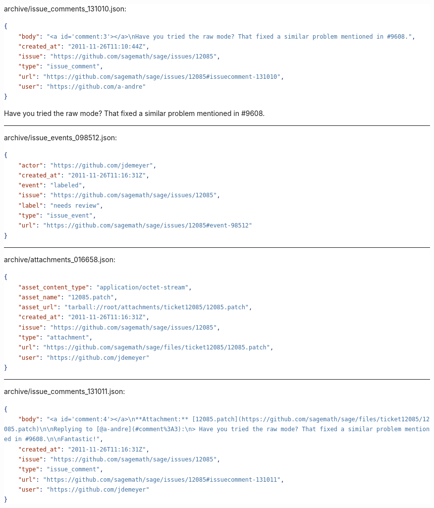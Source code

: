 archive/issue_comments_131010.json:
```json
{
    "body": "<a id='comment:3'></a>\nHave you tried the raw mode? That fixed a similar problem mentioned in #9608.",
    "created_at": "2011-11-26T11:10:44Z",
    "issue": "https://github.com/sagemath/sage/issues/12085",
    "type": "issue_comment",
    "url": "https://github.com/sagemath/sage/issues/12085#issuecomment-131010",
    "user": "https://github.com/a-andre"
}
```

<a id='comment:3'></a>
Have you tried the raw mode? That fixed a similar problem mentioned in #9608.



---

archive/issue_events_098512.json:
```json
{
    "actor": "https://github.com/jdemeyer",
    "created_at": "2011-11-26T11:16:31Z",
    "event": "labeled",
    "issue": "https://github.com/sagemath/sage/issues/12085",
    "label": "needs review",
    "type": "issue_event",
    "url": "https://github.com/sagemath/sage/issues/12085#event-98512"
}
```



---

archive/attachments_016658.json:
```json
{
    "asset_content_type": "application/octet-stream",
    "asset_name": "12085.patch",
    "asset_url": "tarball://root/attachments/ticket12085/12085.patch",
    "created_at": "2011-11-26T11:16:31Z",
    "issue": "https://github.com/sagemath/sage/issues/12085",
    "type": "attachment",
    "url": "https://github.com/sagemath/sage/files/ticket12085/12085.patch",
    "user": "https://github.com/jdemeyer"
}
```



---

archive/issue_comments_131011.json:
```json
{
    "body": "<a id='comment:4'></a>\n**Attachment:** [12085.patch](https://github.com/sagemath/sage/files/ticket12085/12085.patch)\n\nReplying to [@a-andre](#comment%3A3):\n> Have you tried the raw mode? That fixed a similar problem mentioned in #9608.\n\nFantastic!",
    "created_at": "2011-11-26T11:16:31Z",
    "issue": "https://github.com/sagemath/sage/issues/12085",
    "type": "issue_comment",
    "url": "https://github.com/sagemath/sage/issues/12085#issuecomment-131011",
    "user": "https://github.com/jdemeyer"
}
```
